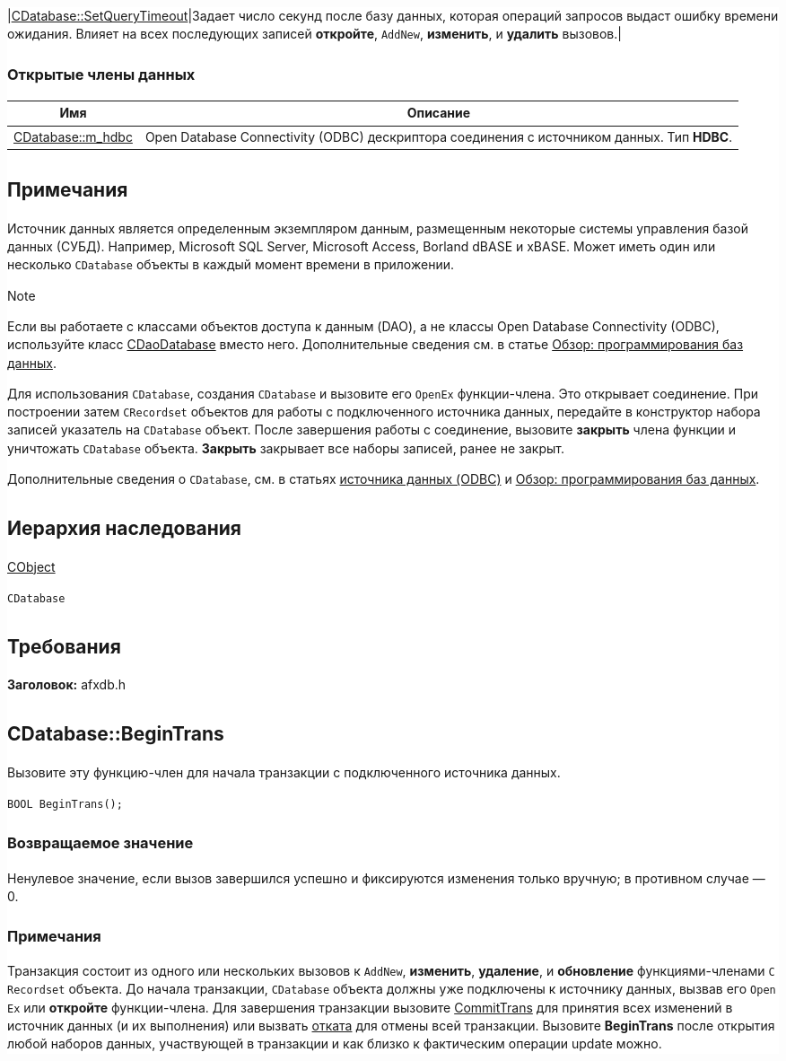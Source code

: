 |[CDatabase::SetQueryTimeout](#setquerytimeout)|Задает число секунд после базу данных, которая операций запросов выдаст ошибку времени ожидания. Влияет на всех последующих записей **откройте**, `AddNew`, **изменить**, и **удалить** вызовов.|  
  
### <a name="public-data-members"></a>Открытые члены данных  
  
|Имя|Описание|  
|----------|-----------------|  
|[CDatabase::m_hdbc](#m_hdbc)|Open Database Connectivity (ODBC) дескриптора соединения с источником данных. Тип **HDBC**.|  
  
## <a name="remarks"></a>Примечания  
 Источник данных является определенным экземпляром данным, размещенным некоторые системы управления базой данных (СУБД). Например, Microsoft SQL Server, Microsoft Access, Borland dBASE и xBASE. Может иметь один или несколько `CDatabase` объекты в каждый момент времени в приложении.  
  
> [!NOTE]
>  Если вы работаете с классами объектов доступа к данным (DAO), а не классы Open Database Connectivity (ODBC), используйте класс [CDaoDatabase](../../mfc/reference/cdaodatabase-class.md) вместо него. Дополнительные сведения см. в статье [Обзор: программирования баз данных](../../data/data-access-programming-mfc-atl.md).  
  
 Для использования `CDatabase`, создания `CDatabase` и вызовите его `OpenEx` функции-члена. Это открывает соединение. При построении затем `CRecordset` объектов для работы с подключенного источника данных, передайте в конструктор набора записей указатель на `CDatabase` объект. После завершения работы с соединение, вызовите **закрыть** члена функции и уничтожать `CDatabase` объекта. **Закрыть** закрывает все наборы записей, ранее не закрыт.  
  
 Дополнительные сведения о `CDatabase`, см. в статьях [источника данных (ODBC)](../../data/odbc/data-source-odbc.md) и [Обзор: программирования баз данных](../../data/data-access-programming-mfc-atl.md).  
  
## <a name="inheritance-hierarchy"></a>Иерархия наследования  
 [CObject](../../mfc/reference/cobject-class.md)  
  
 `CDatabase`  
  
## <a name="requirements"></a>Требования  
 **Заголовок:** afxdb.h  
  
##  <a name="begintrans"></a>  CDatabase::BeginTrans  
 Вызовите эту функцию-член для начала транзакции с подключенного источника данных.  
  
```  
BOOL BeginTrans();
```  
  
### <a name="return-value"></a>Возвращаемое значение  
 Ненулевое значение, если вызов завершился успешно и фиксируются изменения только вручную; в противном случае — 0.  
  
### <a name="remarks"></a>Примечания  
 Транзакция состоит из одного или нескольких вызовов к `AddNew`, **изменить**, **удаление**, и **обновление** функциями-членами `CRecordset` объекта. До начала транзакции, `CDatabase` объекта должны уже подключены к источнику данных, вызвав его `OpenEx` или **откройте** функции-члена. Для завершения транзакции вызовите [CommitTrans](#committrans) для принятия всех изменений в источник данных (и их выполнения) или вызвать [отката](#rollback) для отмены всей транзакции. Вызовите **BeginTrans** после открытия любой наборов данных, участвующей в транзакции и как близко к фактическим операции update можно.  
  